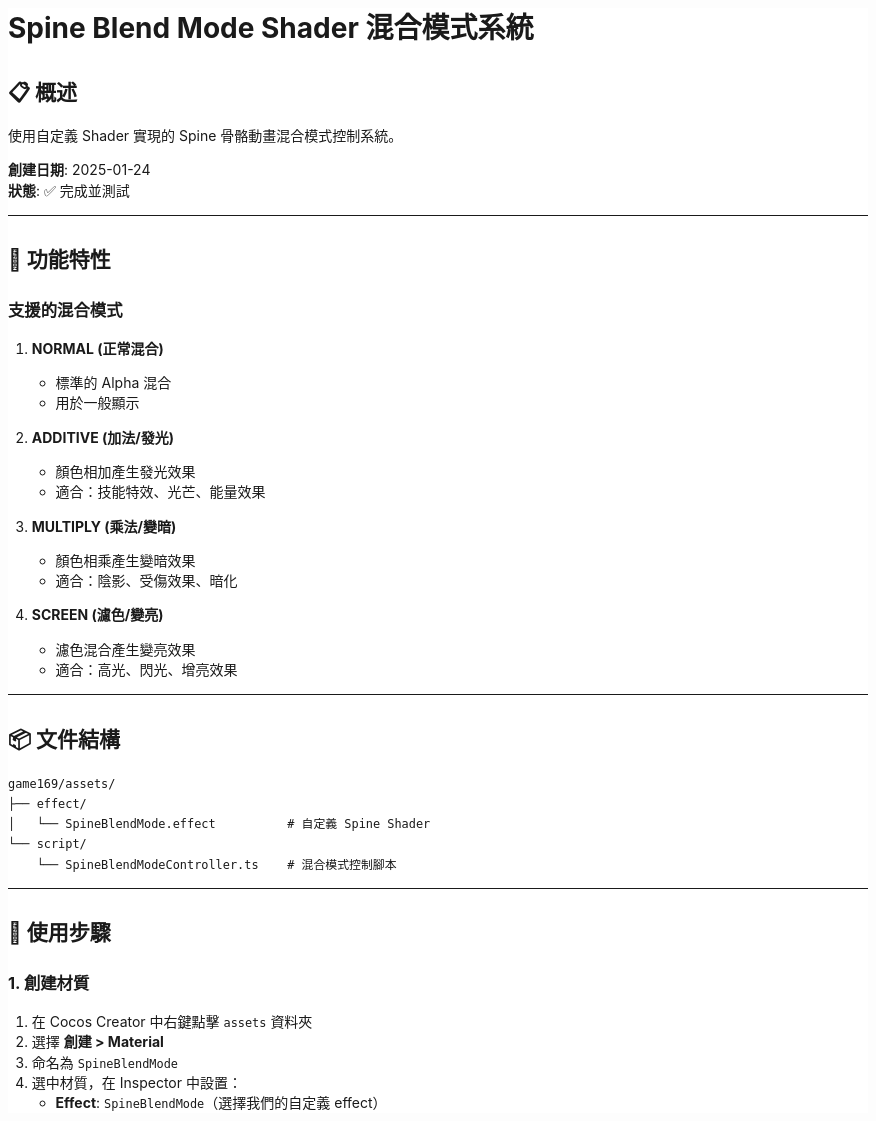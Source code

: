 # Spine Blend Mode Shader 混合模式系統

## 📋 概述

使用自定義 Shader 實現的 Spine 骨骼動畫混合模式控制系統。

**創建日期**: 2025-01-24  
**狀態**: ✅ 完成並測試

---

## 🎨 功能特性

### 支援的混合模式

1. **NORMAL (正常混合)**
   - 標準的 Alpha 混合
   - 用於一般顯示

2. **ADDITIVE (加法/發光)**
   - 顏色相加產生發光效果
   - 適合：技能特效、光芒、能量效果

3. **MULTIPLY (乘法/變暗)**
   - 顏色相乘產生變暗效果
   - 適合：陰影、受傷效果、暗化

4. **SCREEN (濾色/變亮)**
   - 濾色混合產生變亮效果
   - 適合：高光、閃光、增亮效果

---

## 📦 文件結構

```
game169/assets/
├── effect/
│   └── SpineBlendMode.effect          # 自定義 Spine Shader
└── script/
    └── SpineBlendModeController.ts    # 混合模式控制腳本
```

---

## 🚀 使用步驟

### 1. 創建材質

1. 在 Cocos Creator 中右鍵點擊 `assets` 資料夾
2. 選擇 **創建 > Material**
3. 命名為 `SpineBlendMode`
4. 選中材質，在 Inspector 中設置：
   - **Effect**: `SpineBlendMode`（選擇我們的自定義 effect）
